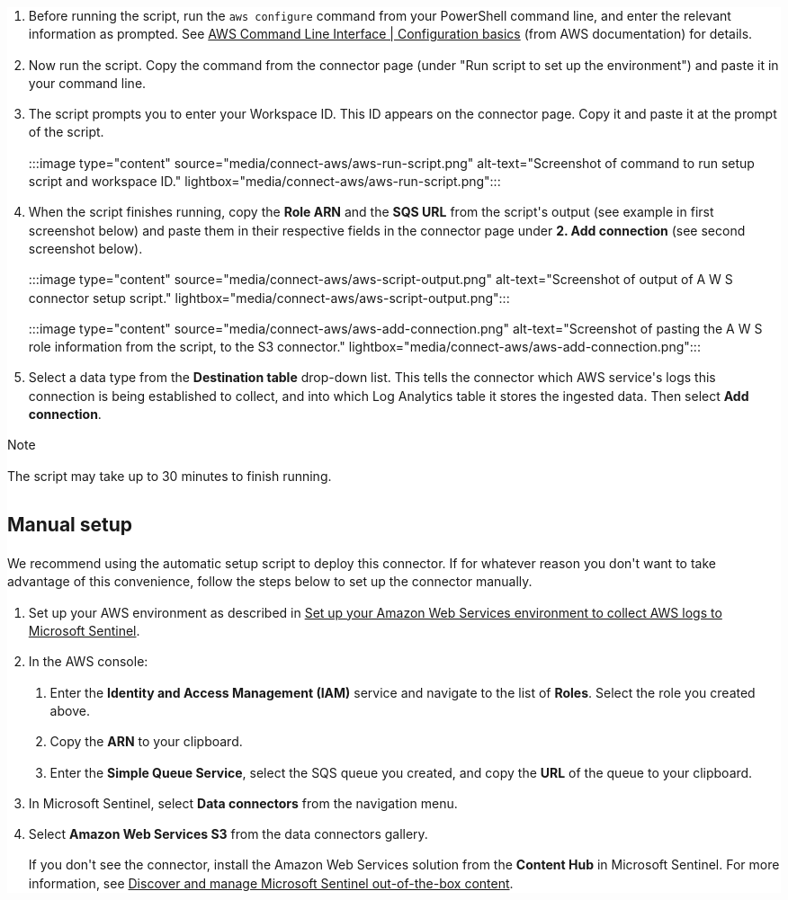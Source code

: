 1. Before running the script, run the `aws configure` command from your PowerShell command line, and enter the relevant information as prompted. See [AWS Command Line Interface | Configuration basics](https://docs.aws.amazon.com/cli/latest/userguide/cli-configure-quickstart.html) (from AWS documentation) for details.

1. Now run the script. Copy the command from the connector page (under "Run script to set up the environment") and paste it in your command line.

1. The script prompts you to enter your Workspace ID. This ID appears on the connector page. Copy it and paste it at the prompt of the script.

   :::image type="content" source="media/connect-aws/aws-run-script.png" alt-text="Screenshot of command to run setup script and workspace ID." lightbox="media/connect-aws/aws-run-script.png":::

1. When the script finishes running, copy the **Role ARN** and the **SQS URL** from the script's output (see example in first screenshot below) and paste them in their respective fields in the connector page under **2. Add connection** (see second screenshot below).

   :::image type="content" source="media/connect-aws/aws-script-output.png" alt-text="Screenshot of output of A W S connector setup script." lightbox="media/connect-aws/aws-script-output.png":::

   :::image type="content" source="media/connect-aws/aws-add-connection.png" alt-text="Screenshot of pasting the A W S role information from the script, to the S3 connector." lightbox="media/connect-aws/aws-add-connection.png":::

1. Select a data type from the **Destination table** drop-down list. This tells the connector which AWS service's logs this connection is being established to collect, and into which Log Analytics table it stores the ingested data. Then select **Add connection**.

> [!NOTE]
> The script may take up to 30 minutes to finish running.

## Manual setup

We recommend using the automatic setup script to deploy this connector. If for whatever reason you don't want to take advantage of this convenience, follow the steps below to set up the connector manually.

1. Set up your AWS environment as described in [Set up your Amazon Web Services environment to collect AWS logs to Microsoft Sentinel](connect-aws-configure-environment.md#manual-setup).  

1. In the AWS console: 

   1. Enter the **Identity and Access Management (IAM)** service and navigate to the list of **Roles**. Select the role you created above.

   1. Copy the **ARN** to your clipboard.

   1. Enter the **Simple Queue Service**, select the SQS queue you created, and copy the **URL** of the queue to your clipboard.

1. In Microsoft Sentinel, select **Data connectors** from the navigation menu.

1. Select **Amazon Web Services S3** from the data connectors gallery.

   If you don't see the connector, install the Amazon Web Services solution from the **Content Hub** in Microsoft Sentinel. For more information, see [Discover and manage Microsoft Sentinel out-of-the-box content](sentinel-solutions-deploy.md).
